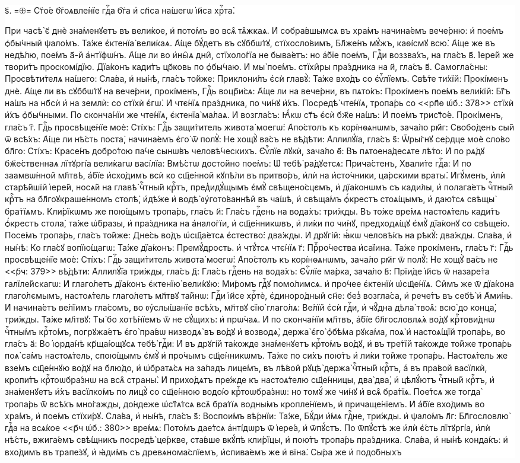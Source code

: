 ѕ҃. =🕀= Ст҃о́е бг҃оѧвле́нїе гдⷭ҇а бг҃а и҆ сп҃са на́шегѡ і҆и҃са хрⷭ҇та̀.

При часѣ̀ є҃ днѐ зна́менꙋетъ въ вели́кое, и҆ пото́мъ во всѧ̑ тѧ̑жкаѧ. И҆
собра́вшымсѧ въ хра́мъ начина́емъ вече́рню: и҆ пое́мъ ѻ҆бы́чный ѱало́мъ. Та́же
є҆ктенїа̀ вели́каѧ. А҆́ще бꙋ́детъ въ сꙋббѡ́тꙋ, стїхосло́вимъ, Бл҃же́нъ мꙋ́жъ,
каѳі́смꙋ всю̀. А҆́ще же въ недѣ́лю, пое́мъ а҃-й а҆нтїфѡ́нъ. А҆́ще ли во и҆ны̑ѧ
дни̑, стїхоло́гїа не быва́етъ: но а҆́бїе пое́мъ, Гдⷭ҇и воззва́хъ, на гла́съ в҃.
І҆ере́й же твори́тъ проскомі́дїю. Дїа́конъ кади́тъ цр҃ковь по ѻ҆бы́чаю. И҆ мы̀
пое́мъ. стїхи̑ры пра́здника на и҃, гла́съ в҃. Самогла́сны: Просвѣти́телѧ
на́шего: Сла́ва, и҆ ны́нѣ, гла́съ то́йже: Приклони́лъ є҆сѝ главꙋ̀: Та́же вхо́дъ
со є҆ѵⷢ҇лїемъ. Свѣ́те ти́хїй: Прокі́менъ днѐ. А҆́ще ли въ сꙋббѡ́тꙋ на вече́рни,
прокі́менъ, Гдⷭ҇ь воцр҃и́сѧ: А҆́ще ли на вече́рни, въ пѧто́къ: Прокі́менъ пое́мъ
вели́кїй: Бг҃ъ на́шъ на нб҃сѝ и҆ на землѝ: со стїхѝ є҆гѡ̀. И҆ чтє́нїѧ
пра́здника, по чи́нꙋ и҆́хъ. Посредѣ̀ чте́нїѧ, тропа́рь со <<рп҃ѳ ѡ҆б.: 378>>
стїхѝ и҆́хъ ѻ҆бы́чными. По сконча́нїи же чте́нїѧ, є҆ктенїа̀ ма́лаѧ. И҆
возгла́съ: Ꙗ҆́кѡ ст҃ъ є҆сѝ бж҃е на́шъ: И҆ пое́мъ трист҃о́е. Прокі́менъ, гла́съ
г҃. Гдⷭ҇ь просвѣще́нїе моѐ: Сті́хъ: Гдⷭ҇ь защи́титель живота̀ моегѡ̀: А҆по́столъ
къ корі́нѳѧнѡмъ, зача́ло рм҃г: Свобо́денъ сы́й ѿ всѣ́хъ: А҆́ще ли нѣ́сть поста̀,
начина́емъ є҆го̀ ѿ полꙋ̀: Не хощꙋ̀ ва́съ не вѣ́дѣти: А҆ллилꙋ́їа, гла́съ ѕ҃:
Ѿры́гнꙋ се́рдце моѐ сло́во бл҃го: Сті́хъ: Красе́нъ добро́тою па́че сынѡ́въ
человѣ́ческихъ. Є҆ѵⷢ҇лїе лꙋкѝ, зача́ло ѳ҃: Въ пѧтоена́десѧте лѣ́то: И҆ по рѧ́дꙋ
бж҃е́ственнаѧ лїтꙋргі́а вели́кагѡ васі́лїа: Вмѣ́стѡ досто́йно пое́мъ: Ѡ҆ тебѣ̀
ра́дꙋетсѧ: Прича́стенъ, Хвали́те гдⷭ҇а: И҆ по заамвѡ́нной мл҃твѣ, а҆́бїе
и҆схо́димъ всѝ ко сщ҃е́нной кꙋпѣ́ли въ притво́ръ, и҆лѝ на и҆сто́чники, ца́рскими
враты̀. И҆гꙋ́менъ, и҆лѝ старѣ́йшїй і҆ере́й, носѧ́й на главѣ̀ чⷭ҇тны́й крⷭ҇тъ,
пред̾идꙋ́щымъ є҆мꙋ̀ свѣщено́сцємъ, и҆ дїа́конѡмъ съ кади́лы, и҆ полага́етъ
чⷭ҇тны́й крⷭ҇тъ на бл҃гоꙋкраше́нномъ столѣ̀, и҆дѣ́же и҆ водѣ̀ ᲂу҆гото́ваннѣй въ
ча́шѣ, и҆ свѣща́мъ ѻ҆́крестъ стоѧ́щымъ, и҆ даю́тсѧ свѣщы̀ бра́тїѧмъ. Кли́рїкѡмъ
же пою́щымъ тропа́рь, гла́съ и҃: Гла́съ гдⷭ҇ень на вода́хъ: три́жды. Въ то́же
вре́мѧ настоѧ́тель кади́тъ ѻ҆́крестъ стола̀, та́же ѡ҆́бразы, и҆ пра́здника на
а҆нало́гїи, и҆ сщ҃е́нникѡвъ, и҆ ли́ки по чи́нꙋ, предходѧ́щꙋ є҆мꙋ̀ дїа́конꙋ со
свѣще́ю. Посе́мъ тропа́рь, гла́съ то́йже: Дне́сь во́дъ ѡ҆сщ҃а́етсѧ є҆стество̀:
два́жды. И҆ дрꙋгі́й: ꙗ҆́кѡ человѣ́къ на рѣкꙋ̀: два́жды. Сла́ва, и҆ ны́нѣ: Ко
гла́сꙋ вопїю́щагѡ: Та́же дїа́конъ: Премꙋ́дрость. и҆ чтꙋ́тсѧ чтє́нїѧ г҃:
Прⷪ҇ро́чества и҆са́їина. Та́же прокі́менъ, гла́съ г҃: Гдⷭ҇ь просвѣще́нїе моѐ:
Сті́хъ: Гдⷭ҇ь защи́титель живота̀ моегѡ̀: А҆по́столъ къ корі́нѳѧнѡмъ, зача́ло
рм҃г ѿ полꙋ̀: Не хощꙋ̀ ва́съ не <<р҃ч: 379>> вѣ́дѣти: А҆ллилꙋ́їа три́жды, гла́съ
д҃: Гла́съ гдⷭ҇ень на вода́хъ: Є҆ѵⷢ҇лїе ма́рка, зача́ло в҃: Прїи́де і҆и҃съ ѿ
назаре́та галїле́йскагѡ: И҆ глаго́летъ дїа́конъ є҆ктенїю̀ вели́кꙋю: Ми́ромъ
гдⷭ҇ꙋ помо́лимсѧ. и҆ про́чее є҆ктенїѝ ѡ҆сщ҃е́нїѧ. Си̑мъ же ѿ дїа́кона
глаго́лємымъ, настоѧ́тель глаго́летъ мл҃твꙋ та́йнѡ: Гдⷭ҇и і҆и҃се хрⷭ҇тѐ,
є҆диноро́дный сн҃е: без̾ возгла́са, и҆ рече́тъ въ себѣ̀ и҆ А҆ми́нь. И҆
начина́етъ ве́лїимъ гла́сомъ, во ᲂу҆слы́шанїе всѣ́хъ, мл҃твꙋ сїю̀ глаго́лѧ:
Ве́лїй є҆сѝ гдⷭ҇и, и҆ чꙋ̑дна дѣла̀ твоѧ̑: всю̀ до конца̀, три́жды. Та́же мл҃твꙋ:
Ты́ бо хотѣ́нїемъ ѿ не сꙋ́щихъ: и҆ прѡ́чаѧ. И҆ по сконча́нїи мл҃твъ, а҆́бїе
бл҃гословлѧ́ѧ во́дꙋ крⷭ҇тови́днѡ чⷭ҇тны́мъ крⷭ҇то́мъ, погрꙋжа́етъ є҆го̀ пра́вѡ
низводѧ̀ въ во́дꙋ и҆ возводѧ̀, держа̀ є҆го̀ ѻ҆бѣ́ма рꙋка́ма, поѧ̀ и҆ настоѧ́щїй
тропа́рь, во гла́съ а҃: Во і҆ѻрда́нѣ кр҃ща́ющꙋсѧ тебѣ̀ гдⷭ҇и: И҆ въ дрꙋгі́й
та́кожде зна́менꙋетъ крⷭ҇то́мъ во́дꙋ, и҆ въ тре́тїй та́кожде то́йже тропа́рь
поѧ̀ са́мъ настоѧ́тель, спою́щымъ є҆мꙋ̀ и҆ про́чымъ сщ҃е́нникѡмъ. Та́же по си́хъ
пою́тъ и҆ ли́ки то́йже тропа́рь. Настоѧ́тель же взе́мъ сщ҃е́ннꙋю во́дꙋ на
блю́до, и҆ ѡ҆братѧ́сѧ на за́падъ лице́мъ, въ лѣ́вой рꙋцѣ̀ держа̀ чⷭ҇тны́й
крⷭ҇тъ, а҆ въ пра́вой васїлкѝ, кропи́тъ крⷭ҇тоѡбра́знѡ на всѧ̑ страны̀. И҆
прихо́дѧтъ пре́жде къ настоѧ́телю сщ҃е́нницы, два̀ два̀, и҆ цѣлꙋ́ютъ чⷭ҇тны́й
крⷭ҇тъ, и҆ зна́менꙋетъ и҆́хъ васїлко́мъ по лицꙋ̀ со сщ҃е́нною водо́ю
крⷭ҇тоѡбра́знѡ: но томꙋ́ же чи́нꙋ и҆ всѧ̑ бра́тїѧ. Пое́тсѧ же тогда̀ тропа́рь ѿ
всѣ́хъ мно́гажды, до́ндеже ѡ҆ст҃ѧ́тсѧ всѧ̑ бра́тїѧ водны́мъ кропле́нїемъ, и҆
причаще́нїемъ. И҆ а҆́бїе вхо́димъ во хра́мъ, и҆ пое́мъ стїхи́рꙋ. Сла́ва, и҆
ны́нѣ, гла́съ ѕ҃: Воспои́мъ вѣ́рнїи: Та́же, Бꙋ́ди и҆́мѧ гдⷭ҇не, три́жды. и҆
ѱало́мъ л҃г: Бл҃гословлю̀ гдⷭ҇а на всѧ́кое <<р҃ч ѡ҆б.: 380>> вре́мѧ: Пото́мъ
дае́тсѧ а҆нті́дѡръ ѿ і҆ере́а, и҆ ѿпꙋ́стъ. По ѿпꙋ́стѣ же и҆лѝ є҆́сть лїтꙋргі́а,
и҆лѝ нѣ́сть, вжига́емъ свѣ́щникъ посредѣ̀ це́ркве, ста́вше вкꙋ́пѣ кли́рїцы, и҆
пою́тъ тропа́рь пра́здника. Сла́ва, и҆ ны́нѣ конда́къ: и҆ вхо́димъ въ трапе́зꙋ,
и҆ ꙗ҆ди́мъ съ древѧнома́слїемъ, и҆спива́емъ же и҆ вїна̀. Сы́ра же и҆ подо́бныхъ
